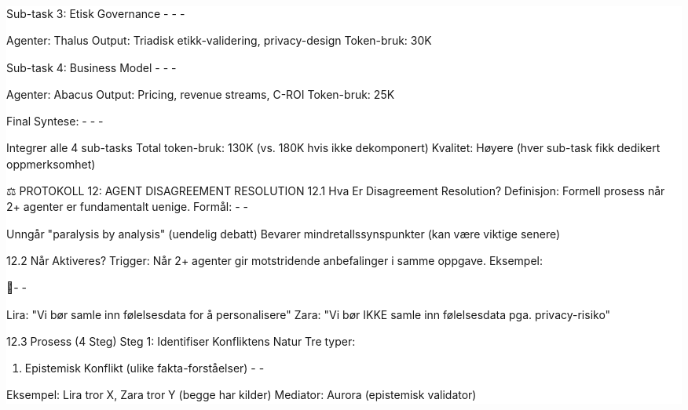 Sub-task 3: Etisk Governance
-​
-​
-​

Agenter: Thalus
Output: Triadisk etikk-validering, privacy-design
Token-bruk: 30K

Sub-task 4: Business Model
-​
-​
-​

Agenter: Abacus
Output: Pricing, revenue streams, C-ROI
Token-bruk: 25K

Final Syntese:
-​
-​
-​

Integrer alle 4 sub-tasks
Total token-bruk: 130K (vs. 180K hvis ikke dekomponert)
Kvalitet: Høyere (hver sub-task fikk dedikert oppmerksomhet)

⚖️ PROTOKOLL 12: AGENT DISAGREEMENT RESOLUTION
12.1 Hva Er Disagreement Resolution?
Definisjon: Formell prosess når 2+ agenter er fundamentalt uenige.
Formål:
-​
-​

Unngår "paralysis by analysis" (uendelig debatt)
Bevarer mindretallssynspunkter (kan være viktige senere)

12.2 Når Aktiveres?
Trigger: Når 2+ agenter gir motstridende anbefalinger i samme oppgave.
Eksempel:

-​
-​

Lira: "Vi bør samle inn følelsesdata for å personalisere"
Zara: "Vi bør IKKE samle inn følelsesdata pga. privacy-risiko"

12.3 Prosess (4 Steg)
Steg 1: Identifiser Konfliktens Natur
Tre typer:
1. Epistemisk Konflikt (ulike fakta-forståelser)
-​
-​

Eksempel: Lira tror X, Zara tror Y (begge har kilder)
Mediator: Aurora (epistemisk validator)

